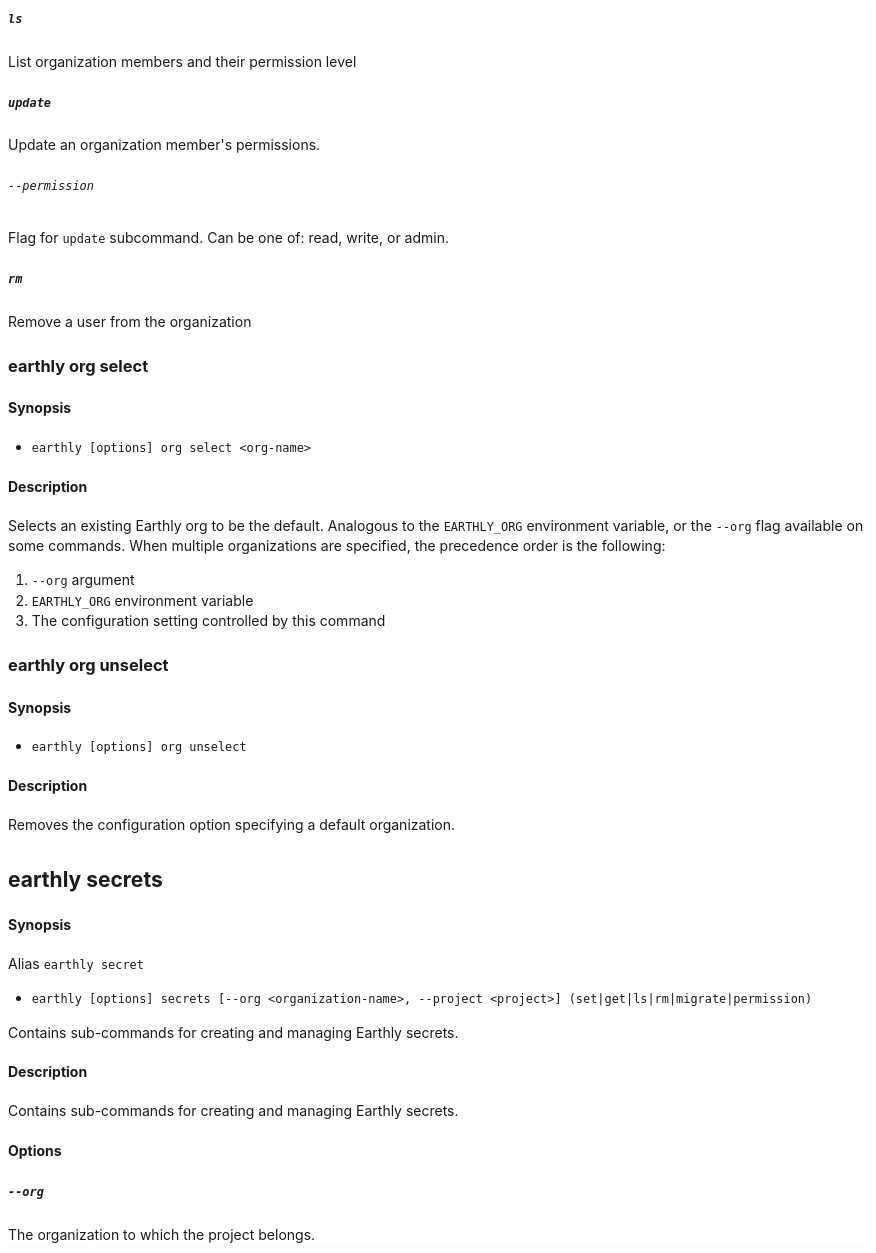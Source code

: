 ##### `ls`

List organization members and their permission level

##### `update`

Update an organization member's permissions.

###### `--permission`

Flag for `update` subcommand. Can be one of: read, write, or admin.

##### `rm`

Remove a user from the organization

### earthly org select

#### Synopsis

* ```
  earthly [options] org select <org-name>
  ```

#### Description

Selects an existing Earthly org to be the default. Analogous to the `EARTHLY_ORG` environment variable, or the `--org` flag available on some commands. When multiple organizations are specified, the precedence order is the following:

1. `--org` argument
2. `EARTHLY_ORG` environment variable
3. The configuration setting controlled by this command

### earthly org unselect

#### Synopsis

* ```
  earthly [options] org unselect
  ```

#### Description

Removes the configuration option specifying a default organization.

## earthly secrets

#### Synopsis

Alias `earthly secret`

* ```
  earthly [options] secrets [--org <organization-name>, --project <project>] (set|get|ls|rm|migrate|permission)
  ```
Contains sub-commands for creating and managing Earthly secrets.

#### Description

Contains sub-commands for creating and managing Earthly secrets.

#### Options

##### `--org`

The organization to which the project belongs.
  ```